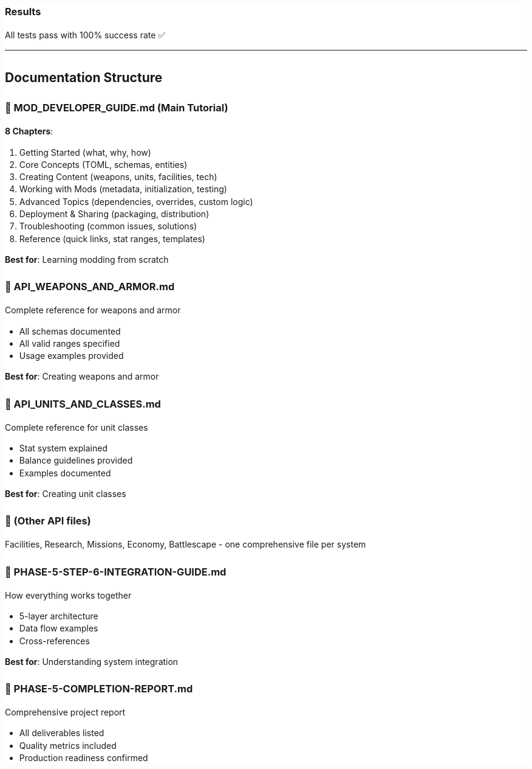 ### Results
All tests pass with 100% success rate ✅

---

## Documentation Structure

### 📖 MOD_DEVELOPER_GUIDE.md (Main Tutorial)
**8 Chapters**:
1. Getting Started (what, why, how)
2. Core Concepts (TOML, schemas, entities)
3. Creating Content (weapons, units, facilities, tech)
4. Working with Mods (metadata, initialization, testing)
5. Advanced Topics (dependencies, overrides, custom logic)
6. Deployment & Sharing (packaging, distribution)
7. Troubleshooting (common issues, solutions)
8. Reference (quick links, stat ranges, templates)

**Best for**: Learning modding from scratch

### 📖 API_WEAPONS_AND_ARMOR.md
Complete reference for weapons and armor
- All schemas documented
- All valid ranges specified
- Usage examples provided

**Best for**: Creating weapons and armor

### 📖 API_UNITS_AND_CLASSES.md
Complete reference for unit classes
- Stat system explained
- Balance guidelines provided
- Examples documented

**Best for**: Creating unit classes

### 📖 (Other API files)
Facilities, Research, Missions, Economy, Battlescape - one comprehensive file per system

### 📖 PHASE-5-STEP-6-INTEGRATION-GUIDE.md
How everything works together
- 5-layer architecture
- Data flow examples
- Cross-references

**Best for**: Understanding system integration

### 📖 PHASE-5-COMPLETION-REPORT.md
Comprehensive project report
- All deliverables listed
- Quality metrics included
- Production readiness confirmed
